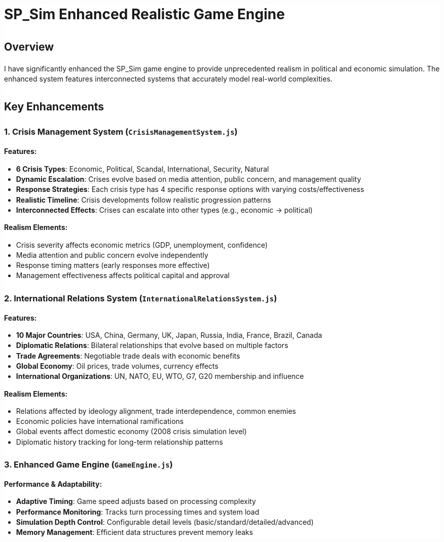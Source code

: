 # SP_Sim Enhanced Realistic Game Engine

## Overview

I have significantly enhanced the SP_Sim game engine to provide unprecedented realism in political and economic simulation. The enhanced system features interconnected systems that accurately model real-world complexities.

## Key Enhancements

### 1. Crisis Management System (`CrisisManagementSystem.js`)

**Features:**
- **6 Crisis Types**: Economic, Political, Scandal, International, Security, Natural
- **Dynamic Escalation**: Crises evolve based on media attention, public concern, and management quality
- **Response Strategies**: Each crisis type has 4 specific response options with varying costs/effectiveness
- **Realistic Timeline**: Crisis developments follow realistic progression patterns
- **Interconnected Effects**: Crises can escalate into other types (e.g., economic → political)

**Realism Elements:**
- Crisis severity affects economic metrics (GDP, unemployment, confidence)
- Media attention and public concern evolve independently
- Response timing matters (early responses more effective)
- Management effectiveness affects political capital and approval

### 2. International Relations System (`InternationalRelationsSystem.js`)

**Features:**
- **10 Major Countries**: USA, China, Germany, UK, Japan, Russia, India, France, Brazil, Canada
- **Diplomatic Relations**: Bilateral relationships that evolve based on multiple factors
- **Trade Agreements**: Negotiable trade deals with economic benefits
- **Global Economy**: Oil prices, trade volumes, currency effects
- **International Organizations**: UN, NATO, EU, WTO, G7, G20 membership and influence

**Realism Elements:**
- Relations affected by ideology alignment, trade interdependence, common enemies
- Economic policies have international ramifications
- Global events affect domestic economy (2008 crisis simulation level)
- Diplomatic history tracking for long-term relationship patterns

### 3. Enhanced Game Engine (`GameEngine.js`)

**Performance & Adaptability:**
- **Adaptive Timing**: Game speed adjusts based on processing complexity
- **Performance Monitoring**: Tracks turn processing times and system load
- **Simulation Depth Control**: Configurable detail levels (basic/standard/detailed/advanced)
- **Memory Management**: Efficient data structures prevent memory leaks
